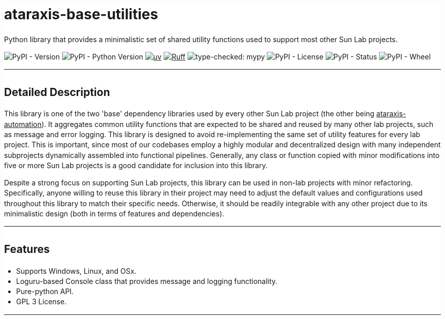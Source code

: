 # ataraxis-base-utilities

Python library that provides a minimalistic set of shared utility functions used to support most other Sun Lab projects.

![PyPI - Version](https://img.shields.io/pypi/v/ataraxis-base-utilities)
![PyPI - Python Version](https://img.shields.io/pypi/pyversions/ataraxis-base-utilities)
[![uv](https://img.shields.io/endpoint?url=https://raw.githubusercontent.com/astral-sh/uv/main/assets/badge/v0.json)](ht1tps://github.com/astral-sh/uv)
[![Ruff](https://img.shields.io/endpoint?url=https://raw.githubusercontent.com/astral-sh/ruff/main/assets/badge/v2.json)](https://github.com/astral-sh/ruff)
![type-checked: mypy](https://img.shields.io/badge/type--checked-mypy-blue?style=flat-square&logo=python)
![PyPI - License](https://img.shields.io/pypi/l/ataraxis-base-utilities)
![PyPI - Status](https://img.shields.io/pypi/status/ataraxis-base-utilities)
![PyPI - Wheel](https://img.shields.io/pypi/wheel/ataraxis-base-utilities)
___

## Detailed Description

This library is one of the two 'base' dependency libraries used by every other Sun Lab project (the other being 
[ataraxis-automation](https://github.com/Sun-Lab-NBB/ataraxis-automation)). It aggregates common utility functions 
that are expected to be shared and reused by many other lab projects, such as message and error logging. This library is
designed to avoid re-implementing the same set of utility features for every lab project. This is important, since most
of our codebases employ a highly modular and decentralized design with many independent subprojects dynamically 
assembled into functional pipelines. Generally, any class or function copied with minor modifications into five 
or more Sun Lab projects is a good candidate for inclusion into this library.

Despite a strong focus on supporting Sun Lab projects, this library can be used in non-lab projects with minor 
refactoring. Specifically, anyone willing to reuse this library in their project may need to adjust the default values
and configurations used throughout this library to match their specific needs. Otherwise, it should be readily 
integrable with any other project due to its minimalistic design (both in terms of features and dependencies).
___

## Features

- Supports Windows, Linux, and OSx.
- Loguru-based Console class that provides message and logging functionality.
- Pure-python API.
- GPL 3 License.
___
